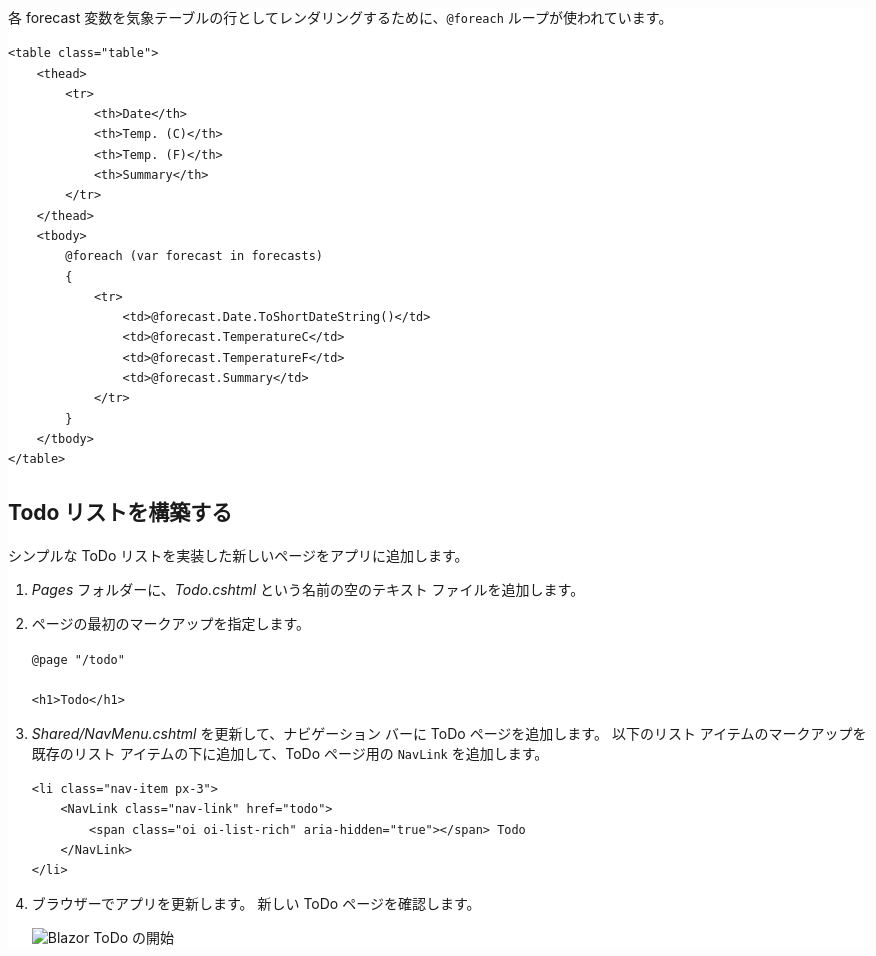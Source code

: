 各 forecast 変数を気象テーブルの行としてレンダリングするために、`@foreach` ループが使われています。

```cshtml
<table class="table">
    <thead>
        <tr>
            <th>Date</th>
            <th>Temp. (C)</th>
            <th>Temp. (F)</th>
            <th>Summary</th>
        </tr>
    </thead>
    <tbody>
        @foreach (var forecast in forecasts)
        {
            <tr>
                <td>@forecast.Date.ToShortDateString()</td>
                <td>@forecast.TemperatureC</td>
                <td>@forecast.TemperatureF</td>
                <td>@forecast.Summary</td>
            </tr>
        }
    </tbody>
</table>
```

## <a name="build-a-todo-list"></a>Todo リストを構築する

シンプルな ToDo リストを実装した新しいページをアプリに追加します。

1. *Pages* フォルダーに、*Todo.cshtml* という名前の空のテキスト ファイルを追加します。

1. ページの最初のマークアップを指定します。

    ```cshtml
    @page "/todo"

    <h1>Todo</h1>
    ```

1. *Shared/NavMenu.cshtml* を更新して、ナビゲーション バーに ToDo ページを追加します。 以下のリスト アイテムのマークアップを既存のリスト アイテムの下に追加して、ToDo ページ用の `NavLink` を追加します。

    ```cshtml
    <li class="nav-item px-3">
        <NavLink class="nav-link" href="todo">
            <span class="oi oi-list-rich" aria-hidden="true"></span> Todo
        </NavLink>
    </li>
    ```

1. ブラウザーでアプリを更新します。 新しい ToDo ページを確認します。

    ![Blazor ToDo の開始](https://user-images.githubusercontent.com/1874516/39509907-bb27e77a-4d9c-11e8-91e7-ea1e7c01729e.png)
